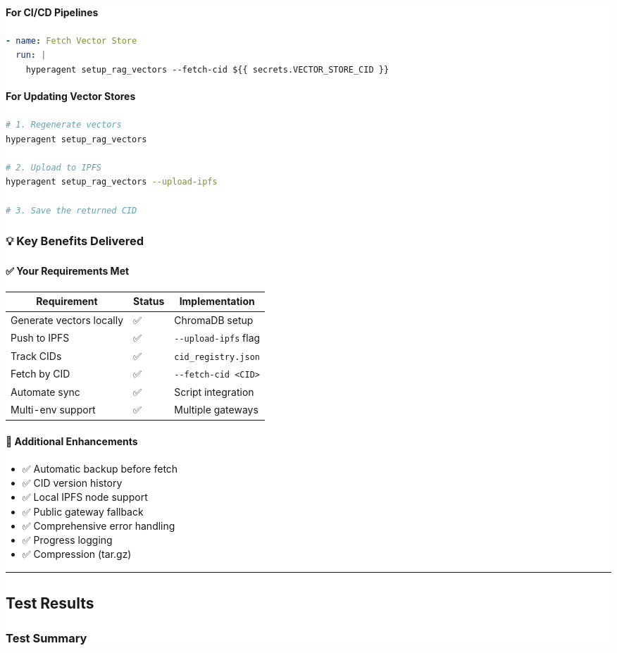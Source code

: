 #### For CI/CD Pipelines

```yaml
- name: Fetch Vector Store
  run: |
    hyperagent setup_rag_vectors --fetch-cid ${{ secrets.VECTOR_STORE_CID }}
```

#### For Updating Vector Stores

```bash
# 1. Regenerate vectors
hyperagent setup_rag_vectors

# 2. Upload to IPFS
hyperagent setup_rag_vectors --upload-ipfs

# 3. Save the returned CID
```

### 💡 Key Benefits Delivered

#### ✅ Your Requirements Met

| Requirement | Status | Implementation |
|------------|--------|----------------|
| Generate vectors locally | ✅ | ChromaDB setup |
| Push to IPFS | ✅ | `--upload-ipfs` flag |
| Track CIDs | ✅ | `cid_registry.json` |
| Fetch by CID | ✅ | `--fetch-cid <CID>` |
| Automate sync | ✅ | Script integration |
| Multi-env support | ✅ | Multiple gateways |

#### 🎯 Additional Enhancements

- ✅ Automatic backup before fetch
- ✅ CID version history
- ✅ Local IPFS node support
- ✅ Public gateway fallback
- ✅ Comprehensive error handling
- ✅ Progress logging
- ✅ Compression (tar.gz)

---

## Test Results

### Test Summary
